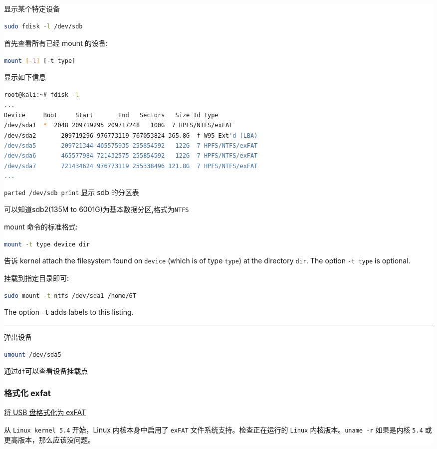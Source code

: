 显示某个特定设备

```bash
sudo fdisk -l /dev/sdb
```

首先查看所有已经 mount 的设备:

```bash
mount [-l] [-t type]
```

显示如下信息

```bash
root@kali:~# fdisk -l
...
Device     Boot     Start       End   Sectors   Size Id Type
/dev/sda1  *  2048 209719295 209717248   100G  7 HPFS/NTFS/exFAT
/dev/sda2       209719296 976773119 767053824 365.8G  f W95 Ext'd (LBA)
/dev/sda5       209721344 465575935 255854592   122G  7 HPFS/NTFS/exFAT
/dev/sda6       465577984 721432575 255854592   122G  7 HPFS/NTFS/exFAT
/dev/sda7       721434624 976773119 255338496 121.8G  7 HPFS/NTFS/exFAT
...
```

`parted /dev/sdb print`  显示 sdb 的分区表

可以知道sdb2(135M to 6001G)为基本数据分区,格式为`NTFS`

mount 命令的标准格式:

```bash
mount -t type device dir
```

告诉 kernel attach the filesystem found on `device` (which is of type `type`) at the directory `dir`.  The option `-t type` is optional.

挂载到指定目录即可:

```bash
sudo mount -t ntfs /dev/sda1 /home/6T
```

The option `-l` adds labels to this listing.

***
弹出设备

```bash
umount /dev/sda5
```

通过`df`可以查看设备挂载点

### 格式化 exfat

[将 USB 盘格式化为 exFAT](https://linux.cn/article-12294-1.html)

从 `Linux kernel 5.4` 开始，Linux 内核本身中启用了 `exFAT` 文件系统支持。检查正在运行的 `Linux` 内核版本。`uname -r`
如果是内核 `5.4` 或更高版本，那么应该没问题。


[Linux shell 脚本中使用 alias 定义的别名]: https://www.cnblogs.com/chenjo/p/11145021.html
[Ubuntu系统字体命令和字体的安装]: https://www.jianshu.com/p/e7f12b8c8602
[Linux中apt与apt-get命令的区别与解释]: https://www.sysgeek.cn/apt-vs-apt-get/
[Ubuntu设置截图到剪贴板,像QQ一样截图]: https://www.jianshu.com/p/7f453c144f9c
[typora for linux]: https://www.typora.io/#linux
[Ubuntu如何使用source命令执行文件]: http://www.xitongzhijia.net/xtjc/20150714/52870.html
[Bash 快捷键大全 ]: https://linux.cn/article-5660-1.html
[vim ,vi总是卡死,终于找到原因了.]: https://www.cnblogs.com/cocoliu/p/6369749.html